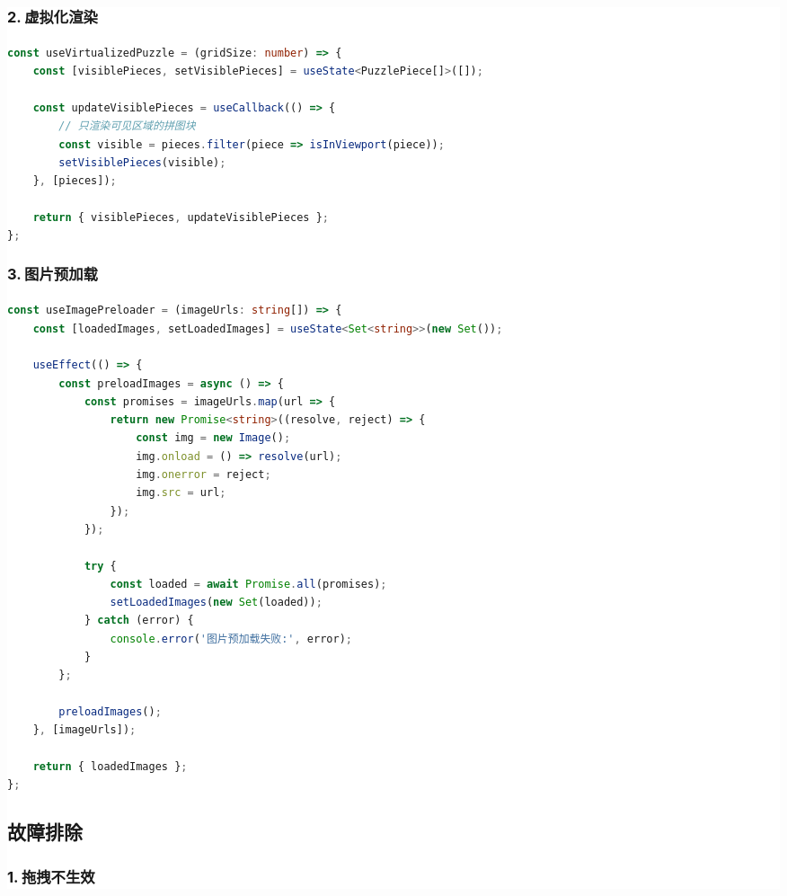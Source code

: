 ### 2. 虚拟化渲染

```typescript
const useVirtualizedPuzzle = (gridSize: number) => {
	const [visiblePieces, setVisiblePieces] = useState<PuzzlePiece[]>([]);

	const updateVisiblePieces = useCallback(() => {
		// 只渲染可见区域的拼图块
		const visible = pieces.filter(piece => isInViewport(piece));
		setVisiblePieces(visible);
	}, [pieces]);

	return { visiblePieces, updateVisiblePieces };
};
```

### 3. 图片预加载

```typescript
const useImagePreloader = (imageUrls: string[]) => {
	const [loadedImages, setLoadedImages] = useState<Set<string>>(new Set());

	useEffect(() => {
		const preloadImages = async () => {
			const promises = imageUrls.map(url => {
				return new Promise<string>((resolve, reject) => {
					const img = new Image();
					img.onload = () => resolve(url);
					img.onerror = reject;
					img.src = url;
				});
			});

			try {
				const loaded = await Promise.all(promises);
				setLoadedImages(new Set(loaded));
			} catch (error) {
				console.error('图片预加载失败:', error);
			}
		};

		preloadImages();
	}, [imageUrls]);

	return { loadedImages };
};
```

## 故障排除

### 1. 拖拽不生效
